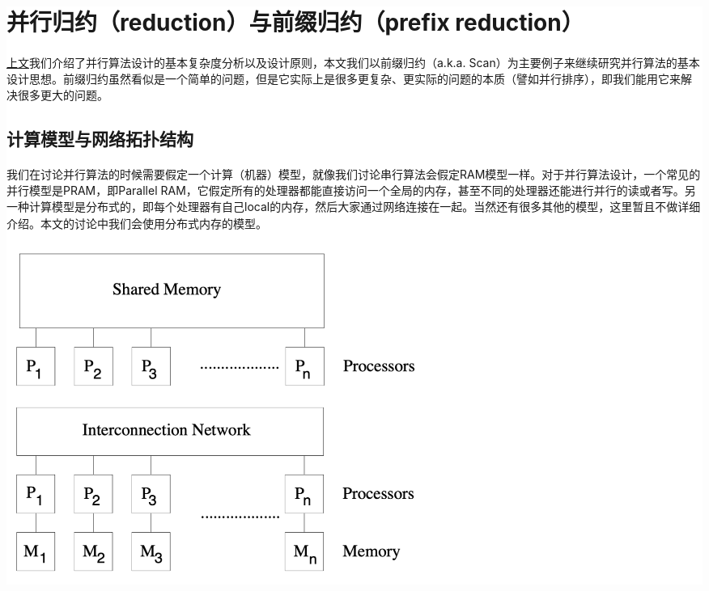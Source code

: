 # 并行归约（reduction）与前缀归约（prefix reduction）

[上文](https://zhuanlan.zhihu.com/p/459273132)我们介绍了并行算法设计的基本复杂度分析以及设计原则，本文我们以前缀归约（a.k.a. Scan）为主要例子来继续研究并行算法的基本设计思想。前缀归约虽然看似是一个简单的问题，但是它实际上是很多更复杂、更实际的问题的本质（譬如并行排序），即我们能用它来解决很多更大的问题。

## 计算模型与网络拓扑结构

我们在讨论并行算法的时候需要假定一个计算（机器）模型，就像我们讨论串行算法会假定RAM模型一样。对于并行算法设计，一个常见的并行模型是PRAM，即Parallel RAM，它假定所有的处理器都能直接访问一个全局的内存，甚至不同的处理器还能进行并行的读或者写。另一种计算模型是分布式的，即每个处理器有自己local的内存，然后大家通过网络连接在一起。当然还有很多其他的模型，这里暂且不做详细介绍。本文的讨论中我们会使用分布式内存的模型。

<img src="https://raw.githubusercontent.com/vesuppi/Markdown4Zhihu/master/Data/ParallelSumToParallelPrefix/image-20220203200420590.png" alt="image-20220203200420590" style="zoom:50%;" />



<img src="https://raw.githubusercontent.com/vesuppi/Markdown4Zhihu/master/Data/ParallelSumToParallelPrefix/image-20220203200451603.png" alt="image-20220203200451603" style="zoom:50%;" />
